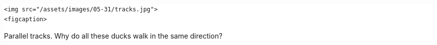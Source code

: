     <img src="/assets/images/05-31/tracks.jpg">
    <figcaption>
Parallel tracks. Why do all these ducks walk in the same direction?
    </figcaption>
</figure>

<figure>
